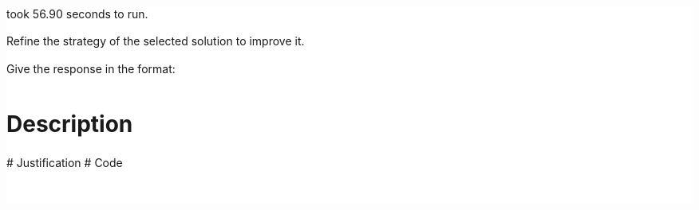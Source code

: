 took 56.90 seconds to run.

Refine the strategy of the selected solution to improve it.



Give the response in the format:
# Description 
<description>
# Justification 
<justification for the key components of the algorithm or the changes made>
# Code 
<code>

